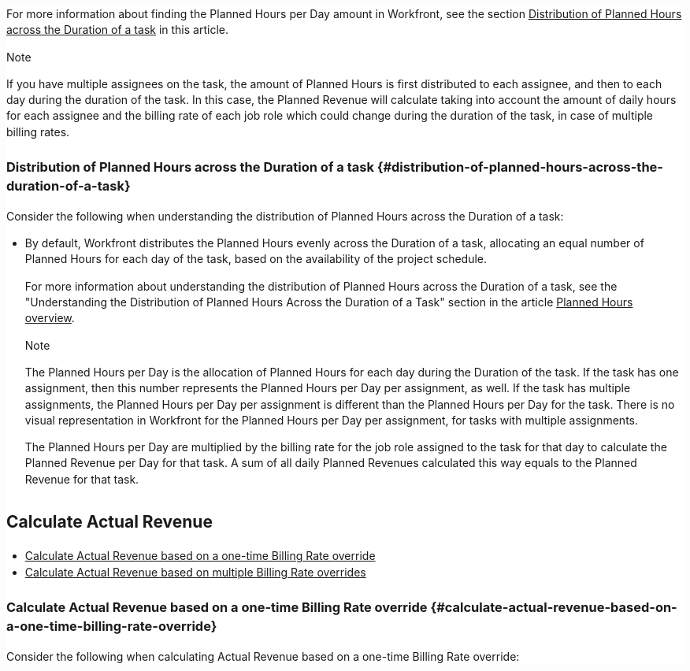 For more information about finding the Planned Hours per Day amount in Workfront, see the section [Distribution of Planned Hours across the Duration of a task](#distribution-of-planned-hours-across-the-duration-of-a-task) in this article.

>[!NOTE]
>
>If you have multiple assignees on the task, the amount of Planned Hours is first distributed to each assignee, and then to each day during the duration of the task. In this case, the Planned Revenue will calculate taking into account the amount of daily hours for each assignee and the billing rate of each job role which could change during the duration of the task, in case of multiple billing rates.

### Distribution of Planned Hours across the Duration of a task {#distribution-of-planned-hours-across-the-duration-of-a-task}

Consider the following when understanding the distribution of Planned Hours across the Duration of a task:

* By default, Workfront distributes the Planned Hours evenly across the Duration of a task, allocating an equal number of Planned Hours for each day of the task, based on the availability of the project schedule.

  For more information about understanding the distribution of Planned Hours across the Duration of a task, see the "Understanding the Distribution of Planned Hours Across the Duration of a Task" section in the article [Planned Hours overview](../../../manage-work/tasks/task-information/planned-hours.md).

  >[!NOTE]
  >
  >The Planned Hours per Day is the allocation of Planned Hours for each day during the Duration of the task. If the task has one assignment, then this number represents the Planned Hours per Day per assignment, as well. If the task has multiple assignments, the Planned Hours per Day per assignment is different than the Planned Hours per Day for the task. There is no visual representation in Workfront for the Planned Hours per Day per assignment, for tasks with multiple assignments.
  >
  >
  >The Planned Hours per Day are multiplied by the billing rate for the job role assigned to the task for that day to calculate the Planned Revenue per Day for that task. A sum of all daily Planned Revenues calculated this way equals to the Planned Revenue for that task.

## Calculate Actual Revenue

* [Calculate Actual Revenue based on a one-time Billing Rate override](#calculate-actual-revenue-based-on-a-one-time-billing-rate-override) 
* [Calculate Actual Revenue based on multiple Billing Rate overrides](#calculate-actual-revenue-based-on-multiple-billing-rate-overrides)

### Calculate Actual Revenue based on a one-time Billing Rate override {#calculate-actual-revenue-based-on-a-one-time-billing-rate-override}

Consider the following when calculating Actual Revenue based on a one-time Billing Rate override:
